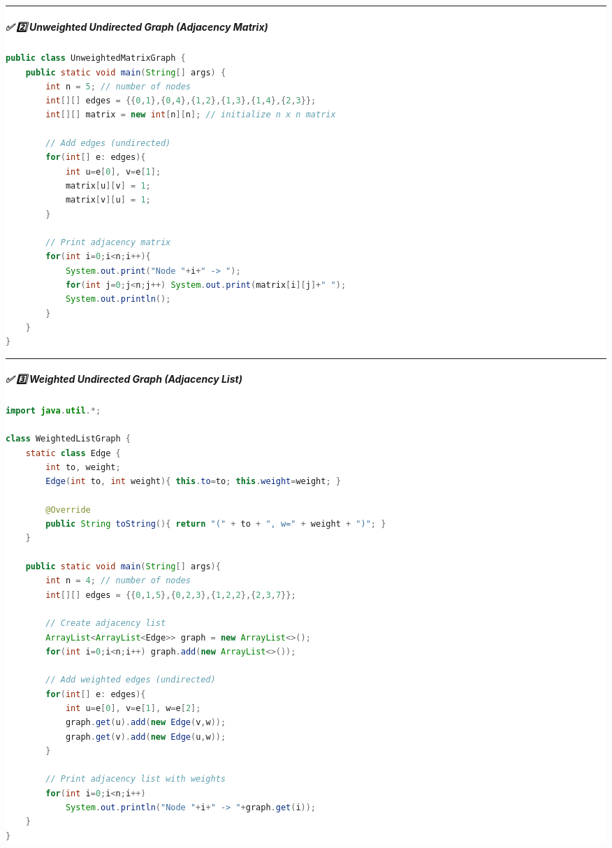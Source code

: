 ------

##### ✅ 2️⃣ Unweighted Undirected Graph (Adjacency Matrix)

```java
public class UnweightedMatrixGraph {
    public static void main(String[] args) {
        int n = 5; // number of nodes
        int[][] edges = {{0,1},{0,4},{1,2},{1,3},{1,4},{2,3}};
        int[][] matrix = new int[n][n]; // initialize n x n matrix

        // Add edges (undirected)
        for(int[] e: edges){
            int u=e[0], v=e[1];
            matrix[u][v] = 1;
            matrix[v][u] = 1;
        }

        // Print adjacency matrix
        for(int i=0;i<n;i++){
            System.out.print("Node "+i+" -> ");
            for(int j=0;j<n;j++) System.out.print(matrix[i][j]+" ");
            System.out.println();
        }
    }
}
```

------

##### ✅ 3️⃣ Weighted Undirected Graph (Adjacency List)

```java
import java.util.*;

class WeightedListGraph {
    static class Edge {
        int to, weight;
        Edge(int to, int weight){ this.to=to; this.weight=weight; }

        @Override
        public String toString(){ return "(" + to + ", w=" + weight + ")"; }
    }

    public static void main(String[] args){
        int n = 4; // number of nodes
        int[][] edges = {{0,1,5},{0,2,3},{1,2,2},{2,3,7}};

        // Create adjacency list
        ArrayList<ArrayList<Edge>> graph = new ArrayList<>();
        for(int i=0;i<n;i++) graph.add(new ArrayList<>());

        // Add weighted edges (undirected)
        for(int[] e: edges){
            int u=e[0], v=e[1], w=e[2];
            graph.get(u).add(new Edge(v,w));
            graph.get(v).add(new Edge(u,w));
        }

        // Print adjacency list with weights
        for(int i=0;i<n;i++)
            System.out.println("Node "+i+" -> "+graph.get(i));
    }
}
```
